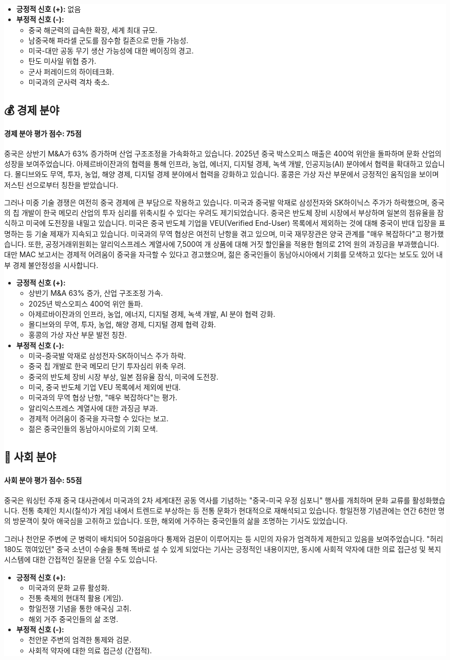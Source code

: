 *   **긍정적 신호 (+):** 없음
*   **부정적 신호 (-):**
    *   중국 해군력의 급속한 확장, 세계 최대 규모.
    *   남중국해 파라셀 군도를 잠수함 킬존으로 만들 가능성.
    *   미국-대만 공동 무기 생산 가능성에 대한 베이징의 경고.
    *   탄도 미사일 위협 증가.
    *   군사 퍼레이드의 하이테크화.
    *   미국과의 군사력 격차 축소.

## 💰 경제 분야
#### 경제 분야 평가 점수: 75점
중국은 상반기 M&A가 63% 증가하며 산업 구조조정을 가속화하고 있습니다. 2025년 중국 박스오피스 매출은 400억 위안을 돌파하며 문화 산업의 성장을 보여주었습니다. 아제르바이잔과의 협력을 통해 인프라, 농업, 에너지, 디지털 경제, 녹색 개발, 인공지능(AI) 분야에서 협력을 확대하고 있습니다. 몰디브와도 무역, 투자, 농업, 해양 경제, 디지털 경제 분야에서 협력을 강화하고 있습니다. 홍콩은 가상 자산 부문에서 긍정적인 움직임을 보이며 저스틴 선으로부터 칭찬을 받았습니다.

그러나 미중 기술 경쟁은 여전히 중국 경제에 큰 부담으로 작용하고 있습니다. 미국과 중국발 악재로 삼성전자와 SK하이닉스 주가가 하락했으며, 중국의 칩 개발이 한국 메모리 산업의 투자 심리를 위축시킬 수 있다는 우려도 제기되었습니다. 중국은 반도체 장비 시장에서 부상하며 일본의 점유율을 잠식하고 미국에 도전장을 내밀고 있습니다. 미국은 중국 반도체 기업을 VEU(Verified End-User) 목록에서 제외하는 것에 대해 중국이 반대 입장을 표명하는 등 기술 제재가 지속되고 있습니다. 미국과의 무역 협상은 여전히 난항을 겪고 있으며, 미국 재무장관은 양국 관계를 "매우 복잡하다"고 평가했습니다. 또한, 공정거래위원회는 알리익스프레스 계열사에 7,500여 개 상품에 대해 거짓 할인율을 적용한 혐의로 21억 원의 과징금을 부과했습니다. 대만 MAC 보고서는 경제적 어려움이 중국을 자극할 수 있다고 경고했으며, 젊은 중국인들이 동남아시아에서 기회를 모색하고 있다는 보도도 있어 내부 경제 불안정성을 시사합니다.

*   **긍정적 신호 (+):**
    *   상반기 M&A 63% 증가, 산업 구조조정 가속.
    *   2025년 박스오피스 400억 위안 돌파.
    *   아제르바이잔과의 인프라, 농업, 에너지, 디지털 경제, 녹색 개발, AI 분야 협력 강화.
    *   몰디브와의 무역, 투자, 농업, 해양 경제, 디지털 경제 협력 강화.
    *   홍콩의 가상 자산 부문 발전 칭찬.
*   **부정적 신호 (-):**
    *   미국-중국발 악재로 삼성전자·SK하이닉스 주가 하락.
    *   중국 칩 개발로 한국 메모리 단기 투자심리 위축 우려.
    *   중국의 반도체 장비 시장 부상, 일본 점유율 잠식, 미국에 도전장.
    *   미국, 중국 반도체 기업 VEU 목록에서 제외에 반대.
    *   미국과의 무역 협상 난항, "매우 복잡하다"는 평가.
    *   알리익스프레스 계열사에 대한 과징금 부과.
    *   경제적 어려움이 중국을 자극할 수 있다는 보고.
    *   젊은 중국인들의 동남아시아로의 기회 모색.

## 👥 사회 분야
#### 사회 분야 평가 점수: 55점
중국은 워싱턴 주재 중국 대사관에서 미국과의 2차 세계대전 공동 역사를 기념하는 "중국-미국 우정 심포니" 행사를 개최하며 문화 교류를 활성화했습니다. 전통 축제인 치시(칠석)가 게임 내에서 트렌드로 부상하는 등 전통 문화가 현대적으로 재해석되고 있습니다. 항일전쟁 기념관에는 연간 6천만 명의 방문객이 찾아 애국심을 고취하고 있습니다. 또한, 해외에 거주하는 중국인들의 삶을 조명하는 기사도 있었습니다.

그러나 천안문 주변에 군 병력이 배치되어 50걸음마다 통제와 검문이 이루어지는 등 시민의 자유가 엄격하게 제한되고 있음을 보여주었습니다. "허리 180도 꺾여있던" 중국 소년이 수술을 통해 똑바로 설 수 있게 되었다는 기사는 긍정적인 내용이지만, 동시에 사회적 약자에 대한 의료 접근성 및 복지 시스템에 대한 간접적인 질문을 던질 수도 있습니다.

*   **긍정적 신호 (+):**
    *   미국과의 문화 교류 활성화.
    *   전통 축제의 현대적 활용 (게임).
    *   항일전쟁 기념을 통한 애국심 고취.
    *   해외 거주 중국인들의 삶 조명.
*   **부정적 신호 (-):**
    *   천안문 주변의 엄격한 통제와 검문.
    *   사회적 약자에 대한 의료 접근성 (간접적).
